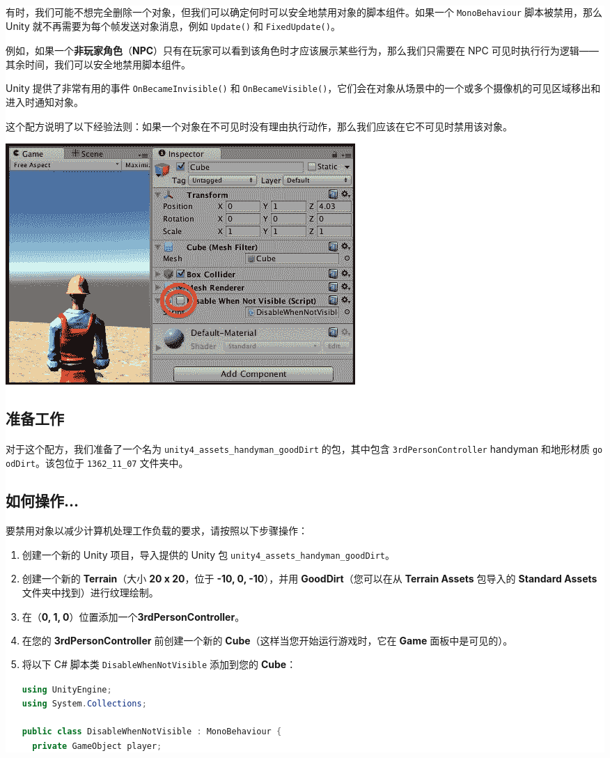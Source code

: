 有时，我们可能不想完全删除一个对象，但我们可以确定何时可以安全地禁用对象的脚本组件。如果一个 `MonoBehaviour` 脚本被禁用，那么 Unity 就不再需要为每个帧发送对象消息，例如 `Update()` 和 `FixedUpdate()`。

例如，如果一个**非玩家角色**（**NPC**）只有在玩家可以看到该角色时才应该展示某些行为，那么我们只需要在 NPC 可见时执行行为逻辑——其余时间，我们可以安全地禁用脚本组件。

Unity 提供了非常有用的事件 `OnBecameInvisible()` 和 `OnBecameVisible()`，它们会在对象从场景中的一个或多个摄像机的可见区域移出和进入时通知对象。

这个配方说明了以下经验法则：如果一个对象在不可见时没有理由执行动作，那么我们应该在它不可见时禁用该对象。

![通过在可能的情况下禁用对象来减少启用对象的数量](img/1362OT_11_16.jpg)

## 准备工作

对于这个配方，我们准备了一个名为 `unity4_assets_handyman_goodDirt` 的包，其中包含 `3rdPersonController` handyman 和地形材质 `goodDirt`。该包位于 `1362_11_07` 文件夹中。

## 如何操作...

要禁用对象以减少计算机处理工作负载的要求，请按照以下步骤操作：

1.  创建一个新的 Unity 项目，导入提供的 Unity 包 `unity4_assets_handyman_goodDirt`。

1.  创建一个新的 **Terrain**（大小 **20 x 20**，位于 **-10, 0, -10**），并用 **GoodDirt**（您可以在从 **Terrain Assets** 包导入的 **Standard Assets** 文件夹中找到）进行纹理绘制。

1.  在（**0, 1, 0**）位置添加一个**3rdPersonController**。

1.  在您的 **3rdPersonController** 前创建一个新的 **Cube**（这样当您开始运行游戏时，它在 **Game** 面板中是可见的）。

1.  将以下 C# 脚本类 `DisableWhenNotVisible` 添加到您的 **Cube**：

    ```cs
    using UnityEngine;
    using System.Collections;

    public class DisableWhenNotVisible : MonoBehaviour {
      private GameObject player;

